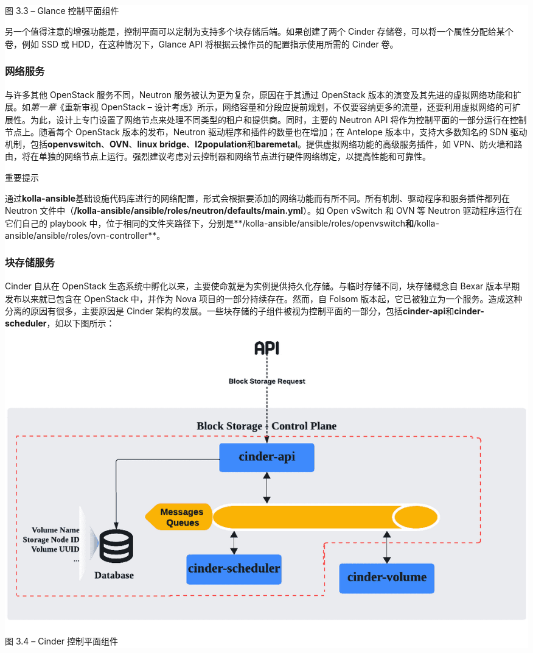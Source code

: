 图 3.3 – Glance 控制平面组件

另一个值得注意的增强功能是，控制平面可以定制为支持多个块存储后端。如果创建了两个 Cinder 存储卷，可以将一个属性分配给某个卷，例如 SSD 或 HDD，在这种情况下，Glance API 将根据云操作员的配置指示使用所需的 Cinder 卷。

### 网络服务

与许多其他 OpenStack 服务不同，Neutron 服务被认为更为复杂，原因在于其通过 OpenStack 版本的演变及其先进的虚拟网络功能和扩展。如*第一章*《重新审视 OpenStack – 设计考虑》所示，网络容量和分段应提前规划，不仅要容纳更多的流量，还要利用虚拟网络的可扩展性。为此，设计上专门设置了网络节点来处理不同类型的租户和提供商。同时，主要的 Neutron API 将作为控制平面的一部分运行在控制节点上。随着每个 OpenStack 版本的发布，Neutron 驱动程序和插件的数量也在增加；在 Antelope 版本中，支持大多数知名的 SDN 驱动机制，包括**openvswitch**、**OVN**、**linux bridge**、**l2population**和**baremetal**。提供虚拟网络功能的高级服务插件，如 VPN、防火墙和路由，将在单独的网络节点上运行。强烈建议考虑对云控制器和网络节点进行硬件网络绑定，以提高性能和可靠性。

重要提示

通过**kolla-ansible**基础设施代码库进行的网络配置，形式会根据要添加的网络功能而有所不同。所有机制、驱动程序和服务插件都列在 Neutron 文件中（**/kolla-ansible/ansible/roles/neutron/defaults/main.yml**）。如 Open vSwitch 和 OVN 等 Neutron 驱动程序运行在它们自己的 playbook 中，位于相同的文件夹路径下，分别是**/kolla-ansible/ansible/roles/openvswitch**和**/kolla-ansible/ansible/roles/ovn-controller**。

### 块存储服务

Cinder 自从在 OpenStack 生态系统中孵化以来，主要使命就是为实例提供持久化存储。与临时存储不同，块存储概念自 Bexar 版本早期发布以来就已包含在 OpenStack 中，并作为 Nova 项目的一部分持续存在。然而，自 Folsom 版本起，它已被独立为一个服务。造成这种分离的原因有很多，主要原因是 Cinder 架构的发展。一些块存储的子组件被视为控制平面的一部分，包括**cinder-api**和**cinder-scheduler**，如以下图所示：

![图 3.4 – Cinder 控制平面组件](img/B21716_03_04.jpg)

图 3.4 – Cinder 控制平面组件
